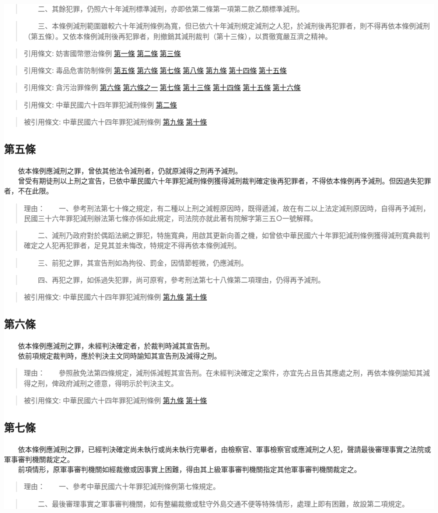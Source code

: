 > 　　二、其餘犯罪，仍照六十年減刑標準減刑，亦即依第二條第一項第二款乙類標準減刑。

> 　　三、本條例減刑範圍雖較六十年減刑條例為寬，但已依六十年減刑規定減刑之人犯，於減刑後再犯罪者，則不得再依本條例減刑（第五條）。又依本條例減刑後再犯罪者，則撤銷其減刑裁判（第十三條），以貫徹寬嚴互濟之精神。

> 引用條文: 妨害國幣懲治條例 [第一條](../../法務/刑事/妨害國幣懲治條例.md#第一條-) [第二條](../../法務/刑事/妨害國幣懲治條例.md#第二條-) [第三條](../../法務/刑事/妨害國幣懲治條例.md#第三條-)

> 引用條文: 毒品危害防制條例 [第五條](../../法務/保護業務/毒品危害防制條例.md#第五條-) [第六條](../../法務/保護業務/毒品危害防制條例.md#第六條-) [第七條](../../法務/保護業務/毒品危害防制條例.md#第七條-) [第八條](../../法務/保護業務/毒品危害防制條例.md#第八條-) [第九條](../../法務/保護業務/毒品危害防制條例.md#第九條-) [第十四條](../../法務/保護業務/毒品危害防制條例.md#第十四條-) [第十五條](../../法務/保護業務/毒品危害防制條例.md#第十五條-)

> 引用條文: 貪污治罪條例 [第六條](../../法務/刑事/貪污治罪條例.md#第六條-) [第六條之一](../../法務/刑事/貪污治罪條例.md#第六條之一) [第七條](../../法務/刑事/貪污治罪條例.md#第七條-) [第十三條](../../法務/刑事/貪污治罪條例.md#第十三條-) [第十四條](../../法務/刑事/貪污治罪條例.md#第十四條-) [第十五條](../../法務/刑事/貪污治罪條例.md#第十五條-) [第十六條](../../法務/刑事/貪污治罪條例.md#第十六條-)

> 引用條文: 中華民國六十四年罪犯減刑條例 [第二條](../../法務/檢察事務/中華民國六十四年罪犯減刑條例.md#第二條-)

> 被引用條文: 中華民國六十四年罪犯減刑條例 [第九條](../../法務/檢察事務/中華民國六十四年罪犯減刑條例.md#第九條-) [第十條](../../法務/檢察事務/中華民國六十四年罪犯減刑條例.md#第十條-)



第五條 
-------
　　依本條例應減刑之罪，曾依其他法令減刑者，仍就原減得之刑再予減刑。  
　　曾受有期徒刑以上刑之宣告，已依中華民國六十年罪犯減刑條例獲得減刑裁判確定後再犯罪者，不得依本條例再予減刑。但因過失犯罪者，不在此限。  
> 理由：　　一、參考刑法第七十條之規定，有二種以上刑之減輕原因時，既得遞減，故在有二以上法定減刑原因時，自得再予減刑，民國三十六年罪犯減刑辦法第七條亦係如此規定，司法院亦就此著有院解字第三五○一號解釋。

> 　　二、減刑乃政府對於偶蹈法網之罪犯，特施寬典，用啟其更新向善之機，如曾依中華民國六十年罪犯減刑條例獲得減刑寬典裁判確定之人犯再犯罪者，足見其並未悔改，特規定不得再依本條例減刑。

> 　　三、前犯之罪，其宣告刑如為拘役、罰金，因情節輕微，仍應減刑。

> 　　四、再犯之罪，如係過失犯罪，尚可原宥，參考刑法第七十八條第二項理由，仍得再予減刑。

> 被引用條文: 中華民國六十四年罪犯減刑條例 [第九條](../../法務/檢察事務/中華民國六十四年罪犯減刑條例.md#第九條-) [第十條](../../法務/檢察事務/中華民國六十四年罪犯減刑條例.md#第十條-)



第六條 
-------
　　依本條例應減刑之罪，未經判決確定者，於裁判時減其宣告刑。  
　　依前項規定裁判時，應於判決主文同時諭知其宣告刑及減得之刑。  
> 理由：　　參照赦免法第四條規定，減刑係減輕其宣告刑。在未經判決確定之案件，亦宜先占且告其應處之刑，再依本條例諭知其減得之刑，俾政府減刑之德意，得明示於判決主文。

> 被引用條文: 中華民國六十四年罪犯減刑條例 [第九條](../../法務/檢察事務/中華民國六十四年罪犯減刑條例.md#第九條-) [第十條](../../法務/檢察事務/中華民國六十四年罪犯減刑條例.md#第十條-)



第七條 
-------
　　依本條例應減刑之罪，已經判決確定尚未執行或尚未執行完畢者，由檢察官、軍事檢察官或應減刑之人犯，聲請最後審理事實之法院或軍事審判機關裁定之。  
　　前項情形，原軍事審判機關如經裁撤或因事實上困難，得由其上級軍事審判機關指定其他軍事審判機關裁定之。  
> 理由：　　一、參考中華民國六十年罪犯減刑條例第七條規定。

> 　　二、最後審理事實之軍事審判機關，如有整編裁撤或駐守外島交通不便等特殊情形，處理上即有困難，故設第二項規定。
